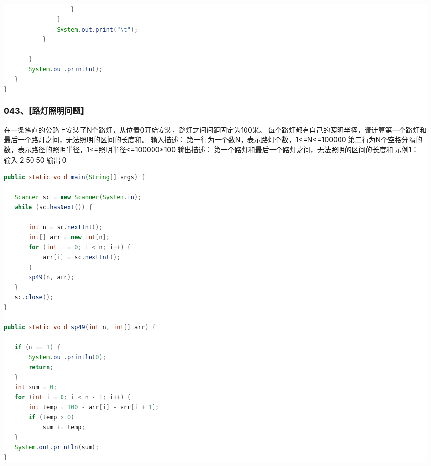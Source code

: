 ```java
                   }
               }
               System.out.print("\t");
           }

       }
       System.out.println();
   }
}
```

### 043、【路灯照明问题】

在一条笔直的公路上安装了N个路灯，从位置0开始安装，路灯之间间距固定为100米。
每个路灯都有自己的照明半径，请计算第一个路灯和最后一个路灯之间，无法照明的区间的长度和。
输入描述：
第一行为一个数N，表示路灯个数，1<=N<=100000
第二行为N个空格分隔的数，表示路径的照明半径，1<=照明半径<=100000*100
输出描述：
第一个路灯和最后一个路灯之间，无法照明的区间的长度和
示例1：
输入
2
50 50
输出
0

```java
public static void main(String[] args) {

   Scanner sc = new Scanner(System.in);
   while (sc.hasNext()) {

       int n = sc.nextInt();
       int[] arr = new int[n];
       for (int i = 0; i < n; i++) {
           arr[i] = sc.nextInt();
       }
       sp49(n, arr);
   }
   sc.close();
}

public static void sp49(int n, int[] arr) {

   if (n == 1) {
       System.out.println(0);
       return;
   }
   int sum = 0;
   for (int i = 0; i < n - 1; i++) {
       int temp = 100 - arr[i] - arr[i + 1];
       if (temp > 0)
           sum += temp;
   }
   System.out.println(sum);
}
```
